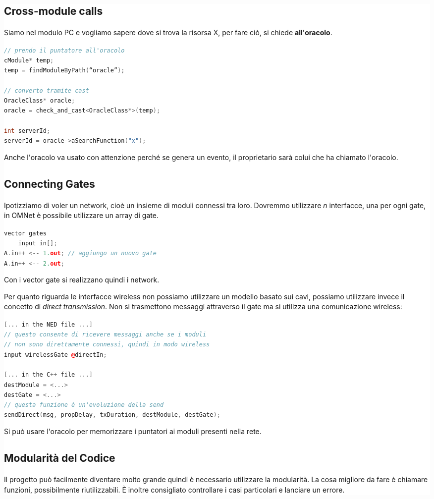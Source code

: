 ## Cross-module calls

Siamo nel modulo PC e vogliamo sapere dove si trova la risorsa X, per fare ciò, si chiede **all'oracolo**.
```c++
// prendo il puntatore all'oracolo
cModule* temp;  
temp = findModuleByPath(“oracle”);

// converto tramite cast
OracleClass* oracle;  
oracle = check_and_cast<OracleClass*>(temp);

int serverId;  
serverId = oracle->aSearchFunction("x");
```

Anche l'oracolo va usato con attenzione perché se genera un evento, il proprietario sarà colui che ha chiamato l'oracolo. 

## Connecting Gates

Ipotizziamo di voler un network, cioè un insieme di moduli connessi tra loro. Dovremmo utilizzare $n$ interfacce, una per ogni gate, in OMNet è possibile utilizzare un array di gate. 
```c++
vector gates
	input in[];
A.in++ <-- 1.out; // aggiungo un nuovo gate
A.in++ <-- 2.out; 
```
Con i vector gate si realizzano quindi i network.

Per quanto riguarda le interfacce wireless non possiamo utilizzare un modello basato sui cavi, possiamo utilizzare invece il concetto di *direct transmission*.
Non si trasmettono messaggi attraverso il gate ma si utilizza una comunicazione wireless:
```c++
[... in the NED file ...]
// questo consente di ricevere messaggi anche se i moduli
// non sono direttamente connessi, quindi in modo wireless
input wirelessGate @directIn;

[... in the C++ file ...]
destModule = <...>
destGate = <...>
// questa funzione è un'evoluzione della send
sendDirect(msg, propDelay, txDuration, destModule, destGate);
```
Si può usare l'oracolo per memorizzare i puntatori ai moduli presenti nella rete. 

## Modularità del Codice

Il progetto può facilmente diventare molto grande quindi è necessario utilizzare la modularità. La cosa migliore da fare è chiamare funzioni, possibilmente riutilizzabili. 
È inoltre consigliato controllare i casi particolari e lanciare un errore.
